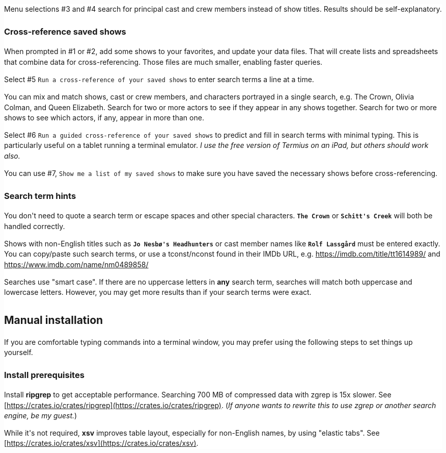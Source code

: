 Menu selections #3 and #4 search for principal cast and crew members instead of
show titles. Results should be self-explanatory.

### Cross-reference saved shows

When prompted in #1 or #2, add some shows to your favorites, and update your
data files. That will create lists and spreadsheets that combine data for
cross-referencing. Those files are much smaller, enabling faster queries.

Select #5 `Run a cross-reference of your saved shows` to enter search terms a
line at a time.

You can mix and match shows, cast or crew members, and characters portrayed in a
single search, e.g. The Crown, Olivia Colman, and Queen Elizabeth. Search for
two or more actors to see if they appear in any shows together. Search for two
or more shows to see which actors, if any, appear in more than one. 

Select #6 `Run a guided cross-reference of your saved shows` to predict and fill
in search terms with minimal typing. This is particularly useful on a tablet
running a terminal emulator. *I use the free version of Termius on an iPad, but
others should work also.*

You can use #7, `Show me a list of my saved shows` to make sure you have saved
the necessary shows before cross-referencing.

### Search term hints

You don't need to quote a search term or escape spaces and other special
characters. **`The Crown`** or **`Schitt's Creek`** will both be handled
correctly.

Shows with non-English titles such as **`Jo Nesbø's Headhunters`** or cast
member names like **`Rolf Lassgård`** must be entered exactly. You can
copy/paste such search terms, or use a tconst/nconst found in their IMDb URL,
e.g. https://imdb.com/title/tt1614989/ and https://www.imdb.com/name/nm0489858/

Searches use "smart case". If there are no uppercase letters in **any** search
term, searches will match both uppercase and lowercase letters. However, you may
get more results than if your search terms were exact.

## Manual installation

If you are comfortable typing commands into a terminal window, you may prefer
using the following steps to set things up yourself.

### Install prerequisites

Install **ripgrep** to get acceptable performance. Searching 700 MB of
compressed data with zgrep is 15x slower. See
[https://crates.io/crates/ripgrep](https://crates.io/crates/ripgrep). (*If
anyone wants to rewrite this to use zgrep or another search engine, be my
guest.*)

While it's not required, **xsv** improves table layout, especially for
non-English names, by using "elastic tabs". See
[https://crates.io/crates/xsv](https://crates.io/crates/xsv).
